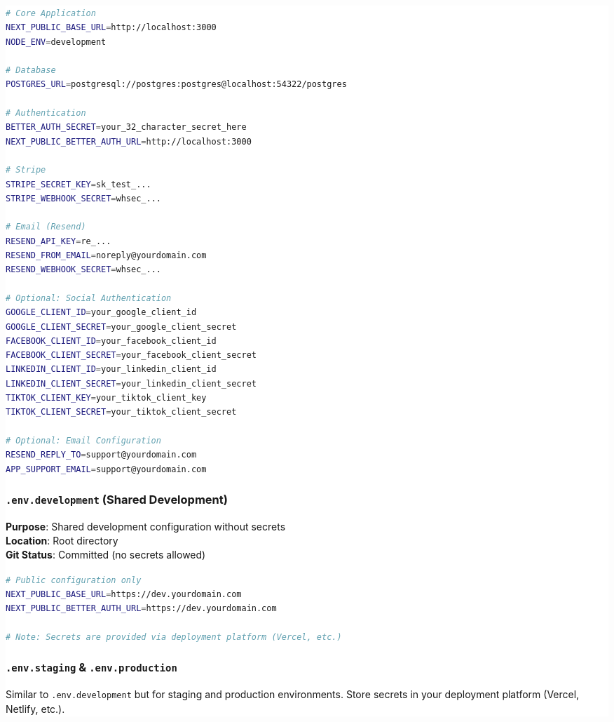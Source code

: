 ```bash
# Core Application
NEXT_PUBLIC_BASE_URL=http://localhost:3000
NODE_ENV=development

# Database
POSTGRES_URL=postgresql://postgres:postgres@localhost:54322/postgres

# Authentication
BETTER_AUTH_SECRET=your_32_character_secret_here
NEXT_PUBLIC_BETTER_AUTH_URL=http://localhost:3000

# Stripe
STRIPE_SECRET_KEY=sk_test_...
STRIPE_WEBHOOK_SECRET=whsec_...

# Email (Resend)
RESEND_API_KEY=re_...
RESEND_FROM_EMAIL=noreply@yourdomain.com
RESEND_WEBHOOK_SECRET=whsec_...

# Optional: Social Authentication
GOOGLE_CLIENT_ID=your_google_client_id
GOOGLE_CLIENT_SECRET=your_google_client_secret
FACEBOOK_CLIENT_ID=your_facebook_client_id
FACEBOOK_CLIENT_SECRET=your_facebook_client_secret
LINKEDIN_CLIENT_ID=your_linkedin_client_id
LINKEDIN_CLIENT_SECRET=your_linkedin_client_secret
TIKTOK_CLIENT_KEY=your_tiktok_client_key
TIKTOK_CLIENT_SECRET=your_tiktok_client_secret

# Optional: Email Configuration
RESEND_REPLY_TO=support@yourdomain.com
APP_SUPPORT_EMAIL=support@yourdomain.com
```

### `.env.development` (Shared Development)

**Purpose**: Shared development configuration without secrets  
**Location**: Root directory  
**Git Status**: Committed (no secrets allowed)

```bash
# Public configuration only
NEXT_PUBLIC_BASE_URL=https://dev.yourdomain.com
NEXT_PUBLIC_BETTER_AUTH_URL=https://dev.yourdomain.com

# Note: Secrets are provided via deployment platform (Vercel, etc.)
```

### `.env.staging` & `.env.production`

Similar to `.env.development` but for staging and production environments. Store secrets in your deployment platform (Vercel, Netlify, etc.).

